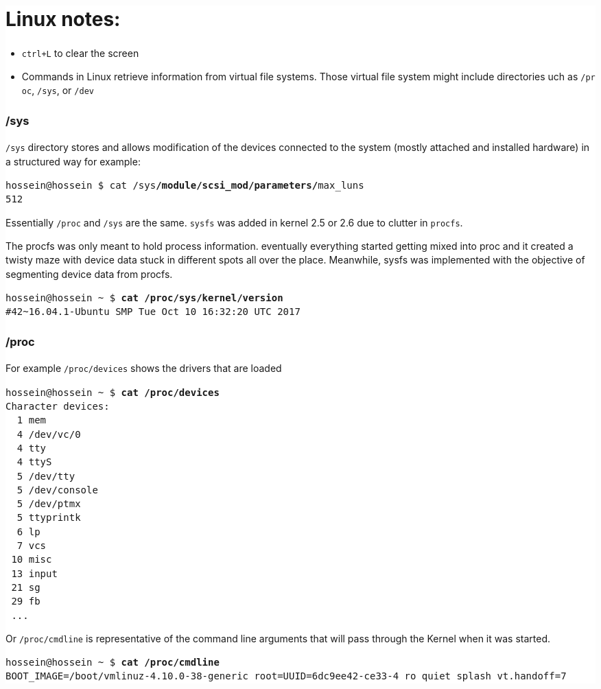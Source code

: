 # Linux notes:
* `ctrl+L` to clear the screen

* Commands in Linux retrieve information from virtual file systems.
Those virtual file system might include directories uch as `/proc`, `/sys`,
or `/dev`

### /sys
`/sys` directory stores and allows modification of the devices connected to the system
(mostly attached and installed hardware) in a structured way for example:
<pre>
hossein@hossein $ cat /sys<b>/module/scsi_mod/parameters/</b>max_luns
512
</pre>

Essentially `/proc` and `/sys` are the same.
`sysfs` was added in kernel 2.5 or 2.6 due to clutter in `procfs`.

The procfs was only meant to hold process information. eventually everything
started getting mixed into proc and it created a twisty maze with device data
stuck in different spots all over the place. Meanwhile, sysfs was implemented
with the objective of segmenting device data from procfs.

<pre>
hossein@hossein ~ $ <b>cat /proc/sys/kernel/version</b>
#42~16.04.1-Ubuntu SMP Tue Oct 10 16:32:20 UTC 2017
</pre>

### /proc
For example `/proc/devices` shows the drivers that are loaded
<pre>
hossein@hossein ~ $ <b>cat /proc/devices</b>
Character devices:
  1 mem
  4 /dev/vc/0
  4 tty
  4 ttyS
  5 /dev/tty
  5 /dev/console
  5 /dev/ptmx
  5 ttyprintk
  6 lp
  7 vcs
 10 misc
 13 input
 21 sg
 29 fb
 ...
</pre>

Or `/proc/cmdline` is representative of the command line arguments that will pass
through the Kernel when it was started.
<pre>
hossein@hossein ~ $ <b>cat /proc/cmdline</b>
BOOT_IMAGE=/boot/vmlinuz-4.10.0-38-generic root=UUID=6dc9ee42-ce33-4 ro quiet splash vt.handoff=7
</pre>
